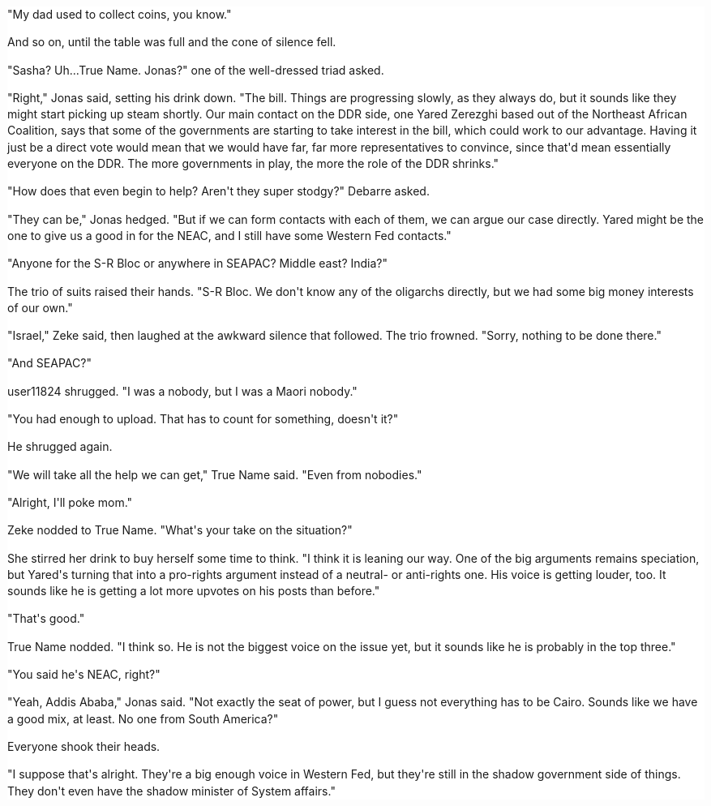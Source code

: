 "My dad used to collect coins, you know."

And so on, until the table was full and the cone of silence fell.

"Sasha? Uh...True Name. Jonas?" one of the well-dressed triad asked.

"Right," Jonas said, setting his drink down. "The bill. Things are progressing slowly, as they always do, but it sounds like they might start picking up steam shortly. Our main contact on the DDR side, one Yared Zerezghi based out of the Northeast African Coalition, says that some of the governments are starting to take interest in the bill, which could work to our advantage. Having it just be a direct vote would mean that we would have far, far more representatives to convince, since that'd mean essentially everyone on the DDR. The more governments in play, the more the role of the DDR shrinks."

"How does that even begin to help? Aren't they super stodgy?" Debarre asked.

"They can be," Jonas hedged. "But if we can form contacts with each of them, we can argue our case directly. Yared might be the one to give us a good in for the NEAC, and I still have some Western Fed contacts."

"Anyone for the S-R Bloc or anywhere in SEAPAC? Middle east? India?"

The trio of suits raised their hands. "S-R Bloc. We don't know any of the oligarchs directly, but we had some big money interests of our own."

"Israel," Zeke said, then laughed at the awkward silence that followed. The trio frowned. "Sorry, nothing to be done there."

"And SEAPAC?"

user11824 shrugged. "I was a nobody, but I was a Maori nobody."

"You had enough to upload. That has to count for something, doesn't it?"

He shrugged again.

"We will take all the help we can get," True Name said. "Even from nobodies."

"Alright, I'll poke mom."

Zeke nodded to True Name. "What's your take on the situation?"

She stirred her drink to buy herself some time to think. "I think it is leaning our way. One of the big arguments remains speciation, but Yared's turning that into a pro-rights argument instead of a neutral- or anti-rights one. His voice is getting louder, too. It sounds like he is getting a lot more upvotes on his posts than before."

"That's good."

True Name nodded. "I think so. He is not the biggest voice on the issue yet, but it sounds like he is probably in the top three."

"You said he's NEAC, right?"

"Yeah, Addis Ababa," Jonas said. "Not exactly the seat of power, but I guess not everything has to be Cairo. Sounds like we have a good mix, at least. No one from South America?"

Everyone shook their heads.

"I suppose that's alright. They're a big enough voice in Western Fed, but they're still in the shadow government side of things. They don't even have the shadow minister of System affairs."
